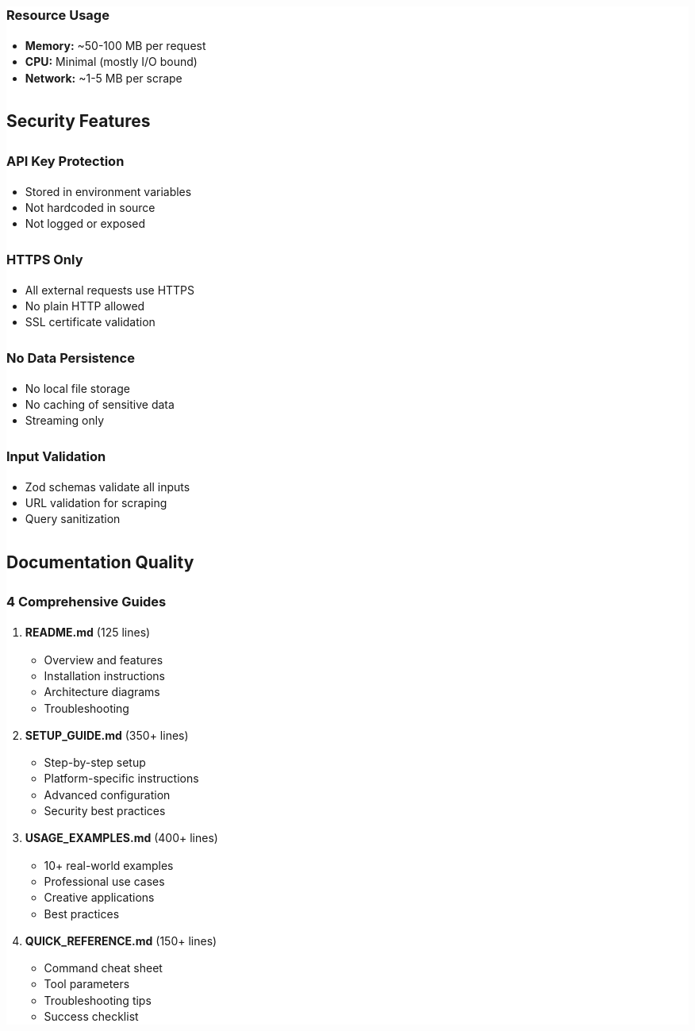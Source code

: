### Resource Usage
- **Memory:** ~50-100 MB per request
- **CPU:** Minimal (mostly I/O bound)
- **Network:** ~1-5 MB per scrape

## Security Features

### API Key Protection
- Stored in environment variables
- Not hardcoded in source
- Not logged or exposed

### HTTPS Only
- All external requests use HTTPS
- No plain HTTP allowed
- SSL certificate validation

### No Data Persistence
- No local file storage
- No caching of sensitive data
- Streaming only

### Input Validation
- Zod schemas validate all inputs
- URL validation for scraping
- Query sanitization

## Documentation Quality

### 4 Comprehensive Guides

1. **README.md** (125 lines)
   - Overview and features
   - Installation instructions
   - Architecture diagrams
   - Troubleshooting

2. **SETUP_GUIDE.md** (350+ lines)
   - Step-by-step setup
   - Platform-specific instructions
   - Advanced configuration
   - Security best practices

3. **USAGE_EXAMPLES.md** (400+ lines)
   - 10+ real-world examples
   - Professional use cases
   - Creative applications
   - Best practices

4. **QUICK_REFERENCE.md** (150+ lines)
   - Command cheat sheet
   - Tool parameters
   - Troubleshooting tips
   - Success checklist

